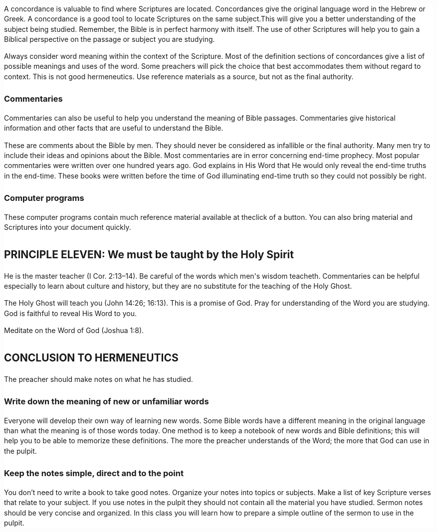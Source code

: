 A concordance is valuable to find where Scriptures are located. Concordances give the original language word in the Hebrew or Greek. A concordance is a good tool to locate Scriptures on the same subject.This will give you a better understanding of the subject being studied. Remember, the Bible is in perfect harmony with itself. The use of other Scriptures will help you to gain a Biblical perspective on the passage or subject you are studying.

Always consider word meaning within the context of the Scripture. Most of the definition sections of concordances give a list of possible meanings and uses of the word. Some preachers will pick the choice that best accommodates them without regard to context. This is not good hermeneutics. Use reference materials as a source, but not as the final authority.

### Commentaries

Commentaries can also be useful to help you understand the meaning of Bible passages. Commentaries give historical information and other facts that are useful to understand the Bible.

These are comments about the Bible by men. They should never be considered as infallible or the final authority. Many men try to include their ideas and opinions about the Bible. Most commentaries are in error concerning end-time prophecy. Most popular commentaries were written over one hundred years ago. God explains in His Word that He would only reveal the end-time truths in the end-time. These books were written before the time of God illuminating end-time truth so they could not possibly be right.

### Computer programs

These computer programs contain much reference material available at theclick of a button. You can also bring material and Scriptures into your document quickly.

## PRINCIPLE ELEVEN: We must be taught by the Holy Spirit 

He is the master teacher (I Cor. 2:13–14). Be careful of the words which men's wisdom teacheth. Commentaries can be helpful especially to learn about culture and history, but they are no substitute for the teaching of the Holy Ghost.

The Holy Ghost will teach you (John 14:26; 16:13). This is a promise of God. Pray for understanding of the Word you are studying. God is faithful to reveal His Word to you.

Meditate on the Word of God (Joshua 1:8).

## CONCLUSION TO HERMENEUTICS

The preacher should make notes on what he has studied.

### Write down the meaning of new or unfamiliar words

Everyone will develop their own way of learning new words. Some Bible words have a different meaning in the original language than what the meaning is of those words today. One method is to keep a notebook of new words and Bible definitions; this will help you to be able to memorize these definitions. The more the preacher understands of the Word; the more that God can use in the pulpit.

### Keep the notes simple, direct and to the point

You don’t need to write a book to take good notes. Organize your notes into topics or subjects. Make a list of key Scripture verses that relate to your subject. If you use notes in the pulpit they should not contain all the material you have studied. Sermon notes should be very concise and organized. In this class you will learn how to prepare a simple outline of the sermon to use in the pulpit.
